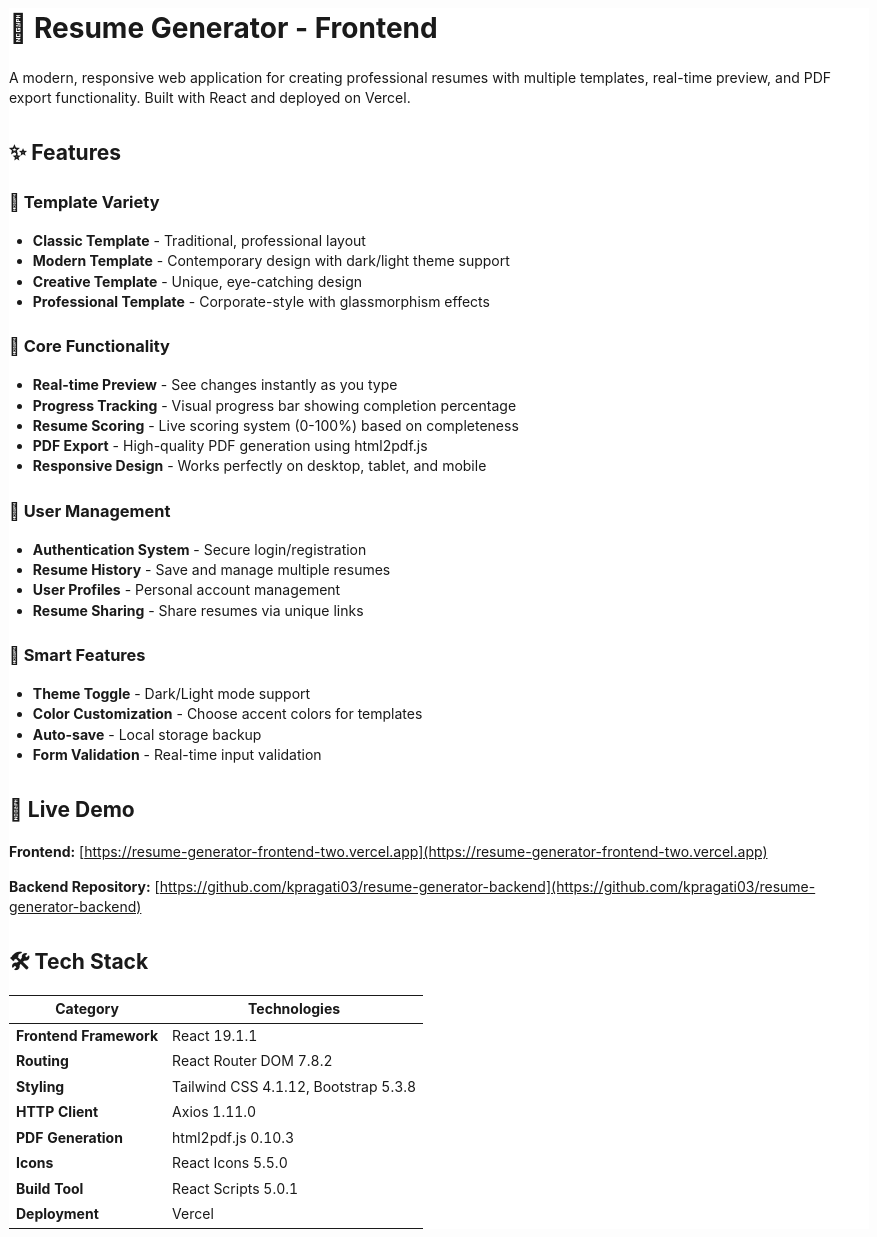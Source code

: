 # 📄 Resume Generator - Frontend

A modern, responsive web application for creating professional resumes with multiple templates, real-time preview, and PDF export functionality. Built with React and deployed on Vercel.

## ✨ Features

### 🎨 **Template Variety**
- **Classic Template** - Traditional, professional layout
- **Modern Template** - Contemporary design with dark/light theme support
- **Creative Template** - Unique, eye-catching design
- **Professional Template** - Corporate-style with glassmorphism effects

### 🔧 **Core Functionality**
- **Real-time Preview** - See changes instantly as you type
- **Progress Tracking** - Visual progress bar showing completion percentage
- **Resume Scoring** - Live scoring system (0-100%) based on completeness
- **PDF Export** - High-quality PDF generation using html2pdf.js
- **Responsive Design** - Works perfectly on desktop, tablet, and mobile

### 👤 **User Management**
- **Authentication System** - Secure login/registration
- **Resume History** - Save and manage multiple resumes
- **User Profiles** - Personal account management
- **Resume Sharing** - Share resumes via unique links

### 🎯 **Smart Features**
- **Theme Toggle** - Dark/Light mode support
- **Color Customization** - Choose accent colors for templates
- **Auto-save** - Local storage backup
- **Form Validation** - Real-time input validation

## 🚀 Live Demo

**Frontend:** [https://resume-generator-frontend-two.vercel.app](https://resume-generator-frontend-two.vercel.app)

**Backend Repository:** [https://github.com/kpragati03/resume-generator-backend](https://github.com/kpragati03/resume-generator-backend)

## 🛠️ Tech Stack

| Category | Technologies |
|----------|-------------|
| **Frontend Framework** | React 19.1.1 |
| **Routing** | React Router DOM 7.8.2 |
| **Styling** | Tailwind CSS 4.1.12, Bootstrap 5.3.8 |
| **HTTP Client** | Axios 1.11.0 |
| **PDF Generation** | html2pdf.js 0.10.3 |
| **Icons** | React Icons 5.5.0 |
| **Build Tool** | React Scripts 5.0.1 |
| **Deployment** | Vercel |

